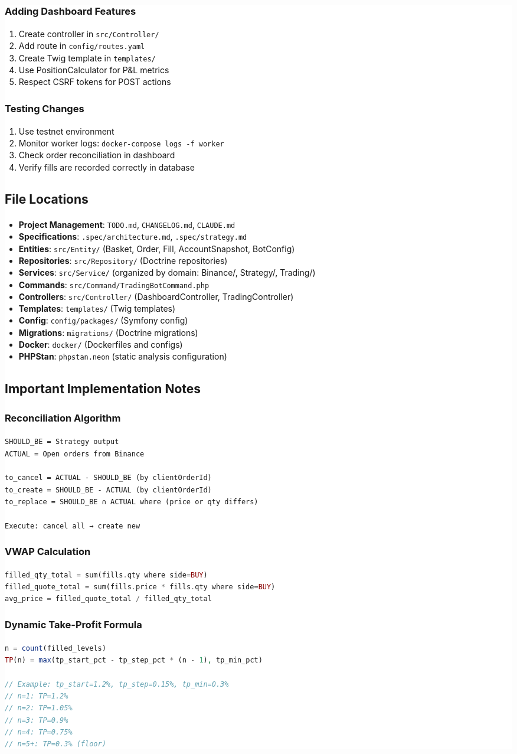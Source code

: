 ### Adding Dashboard Features
1. Create controller in `src/Controller/`
2. Add route in `config/routes.yaml`
3. Create Twig template in `templates/`
4. Use PositionCalculator for P&L metrics
5. Respect CSRF tokens for POST actions

### Testing Changes
1. Use testnet environment
2. Monitor worker logs: `docker-compose logs -f worker`
3. Check order reconciliation in dashboard
4. Verify fills are recorded correctly in database

## File Locations

- **Project Management**: `TODO.md`, `CHANGELOG.md`, `CLAUDE.md`
- **Specifications**: `.spec/architecture.md`, `.spec/strategy.md`
- **Entities**: `src/Entity/` (Basket, Order, Fill, AccountSnapshot, BotConfig)
- **Repositories**: `src/Repository/` (Doctrine repositories)
- **Services**: `src/Service/` (organized by domain: Binance/, Strategy/, Trading/)
- **Commands**: `src/Command/TradingBotCommand.php`
- **Controllers**: `src/Controller/` (DashboardController, TradingController)
- **Templates**: `templates/` (Twig templates)
- **Config**: `config/packages/` (Symfony config)
- **Migrations**: `migrations/` (Doctrine migrations)
- **Docker**: `docker/` (Dockerfiles and configs)
- **PHPStan**: `phpstan.neon` (static analysis configuration)

## Important Implementation Notes

### Reconciliation Algorithm
```
SHOULD_BE = Strategy output
ACTUAL = Open orders from Binance

to_cancel = ACTUAL - SHOULD_BE (by clientOrderId)
to_create = SHOULD_BE - ACTUAL (by clientOrderId)
to_replace = SHOULD_BE ∩ ACTUAL where (price or qty differs)

Execute: cancel all → create new
```

### VWAP Calculation
```php
filled_qty_total = sum(fills.qty where side=BUY)
filled_quote_total = sum(fills.price * fills.qty where side=BUY)
avg_price = filled_quote_total / filled_qty_total
```

### Dynamic Take-Profit Formula
```php
n = count(filled_levels)
TP(n) = max(tp_start_pct - tp_step_pct * (n - 1), tp_min_pct)

// Example: tp_start=1.2%, tp_step=0.15%, tp_min=0.3%
// n=1: TP=1.2%
// n=2: TP=1.05%
// n=3: TP=0.9%
// n=4: TP=0.75%
// n=5+: TP=0.3% (floor)
```
